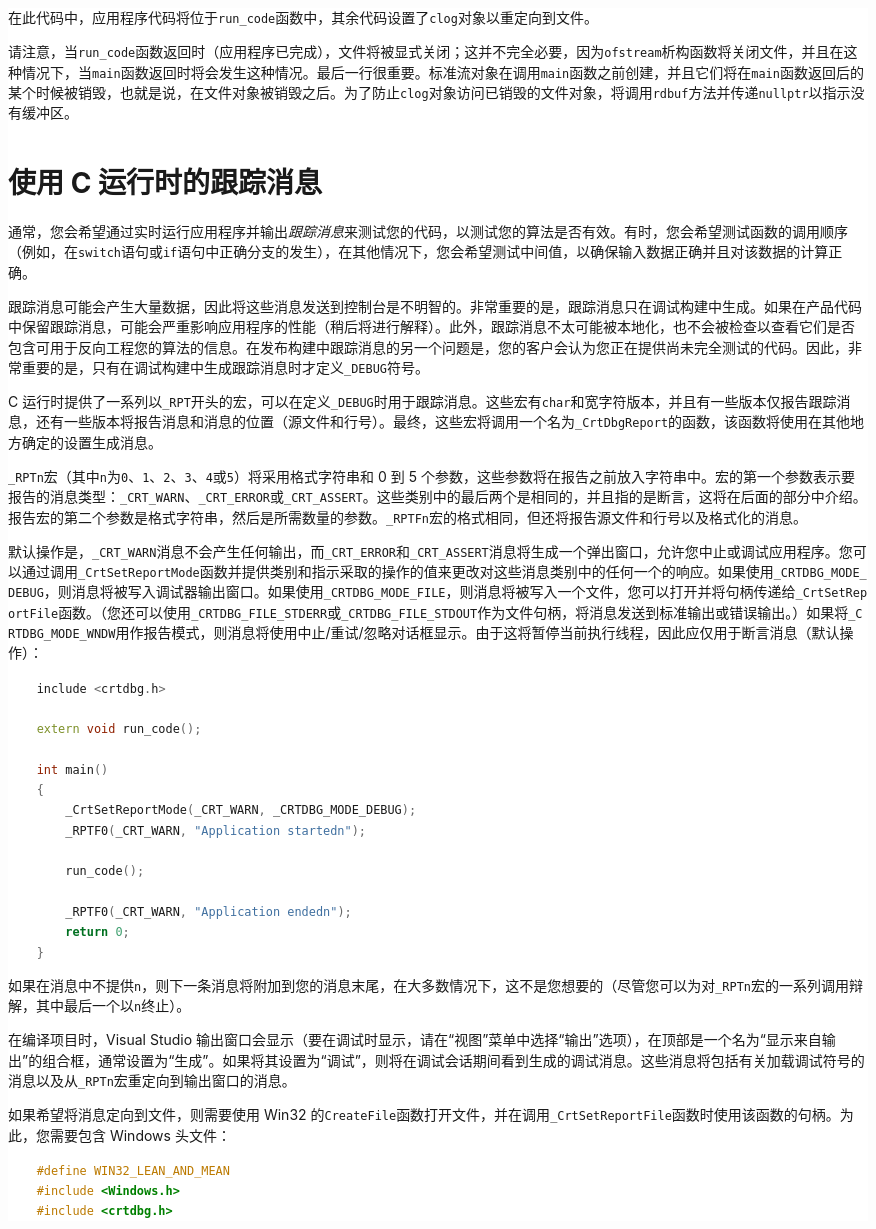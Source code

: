 在此代码中，应用程序代码将位于`run_code`函数中，其余代码设置了`clog`对象以重定向到文件。

请注意，当`run_code`函数返回时（应用程序已完成），文件将被显式关闭；这并不完全必要，因为`ofstream`析构函数将关闭文件，并且在这种情况下，当`main`函数返回时将会发生这种情况。最后一行很重要。标准流对象在调用`main`函数之前创建，并且它们将在`main`函数返回后的某个时候被销毁，也就是说，在文件对象被销毁之后。为了防止`clog`对象访问已销毁的文件对象，将调用`rdbuf`方法并传递`nullptr`以指示没有缓冲区。

# 使用 C 运行时的跟踪消息

通常，您会希望通过实时运行应用程序并输出*跟踪消息*来测试您的代码，以测试您的算法是否有效。有时，您会希望测试函数的调用顺序（例如，在`switch`语句或`if`语句中正确分支的发生），在其他情况下，您会希望测试中间值，以确保输入数据正确并且对该数据的计算正确。

跟踪消息可能会产生大量数据，因此将这些消息发送到控制台是不明智的。非常重要的是，跟踪消息只在调试构建中生成。如果在产品代码中保留跟踪消息，可能会严重影响应用程序的性能（稍后将进行解释）。此外，跟踪消息不太可能被本地化，也不会被检查以查看它们是否包含可用于反向工程您的算法的信息。在发布构建中跟踪消息的另一个问题是，您的客户会认为您正在提供尚未完全测试的代码。因此，非常重要的是，只有在调试构建中生成跟踪消息时才定义`_DEBUG`符号。

C 运行时提供了一系列以`_RPT`开头的宏，可以在定义`_DEBUG`时用于跟踪消息。这些宏有`char`和宽字符版本，并且有一些版本仅报告跟踪消息，还有一些版本将报告消息和消息的位置（源文件和行号）。最终，这些宏将调用一个名为`_CrtDbgReport`的函数，该函数将使用在其他地方确定的设置生成消息。

`_RPTn`宏（其中`n`为`0`、`1`、`2`、`3`、`4`或`5`）将采用格式字符串和 0 到 5 个参数，这些参数将在报告之前放入字符串中。宏的第一个参数表示要报告的消息类型：`_CRT_WARN`、`_CRT_ERROR`或`_CRT_ASSERT`。这些类别中的最后两个是相同的，并且指的是断言，这将在后面的部分中介绍。报告宏的第二个参数是格式字符串，然后是所需数量的参数。`_RPTFn`宏的格式相同，但还将报告源文件和行号以及格式化的消息。

默认操作是，`_CRT_WARN`消息不会产生任何输出，而`_CRT_ERROR`和`_CRT_ASSERT`消息将生成一个弹出窗口，允许您中止或调试应用程序。您可以通过调用`_CrtSetReportMode`函数并提供类别和指示采取的操作的值来更改对这些消息类别中的任何一个的响应。如果使用`_CRTDBG_MODE_DEBUG`，则消息将被写入调试器输出窗口。如果使用`_CRTDBG_MODE_FILE`，则消息将被写入一个文件，您可以打开并将句柄传递给`_CrtSetReportFile`函数。（您还可以使用`_CRTDBG_FILE_STDERR`或`_CRTDBG_FILE_STDOUT`作为文件句柄，将消息发送到标准输出或错误输出。）如果将`_CRTDBG_MODE_WNDW`用作报告模式，则消息将使用中止/重试/忽略对话框显示。由于这将暂停当前执行线程，因此应仅用于断言消息（默认操作）：

```cpp
    include <crtdbg.h> 

    extern void run_code(); 

    int main() 
    { 
        _CrtSetReportMode(_CRT_WARN, _CRTDBG_MODE_DEBUG); 
        _RPTF0(_CRT_WARN, "Application startedn"); 

        run_code(); 

        _RPTF0(_CRT_WARN, "Application endedn"); 
        return 0; 
    }
```

如果在消息中不提供`n`，则下一条消息将附加到您的消息末尾，在大多数情况下，这不是您想要的（尽管您可以为对`_RPTn`宏的一系列调用辩解，其中最后一个以`n`终止）。

在编译项目时，Visual Studio 输出窗口会显示（要在调试时显示，请在“视图”菜单中选择“输出”选项），在顶部是一个名为“显示来自输出”的组合框，通常设置为“生成”。如果将其设置为“调试”，则将在调试会话期间看到生成的调试消息。这些消息将包括有关加载调试符号的消息以及从`_RPTn`宏重定向到输出窗口的消息。

如果希望将消息定向到文件，则需要使用 Win32 的`CreateFile`函数打开文件，并在调用`_CrtSetReportFile`函数时使用该函数的句柄。为此，您需要包含 Windows 头文件：

```cpp
    #define WIN32_LEAN_AND_MEAN 
    #include <Windows.h> 
    #include <crtdbg.h>
```
